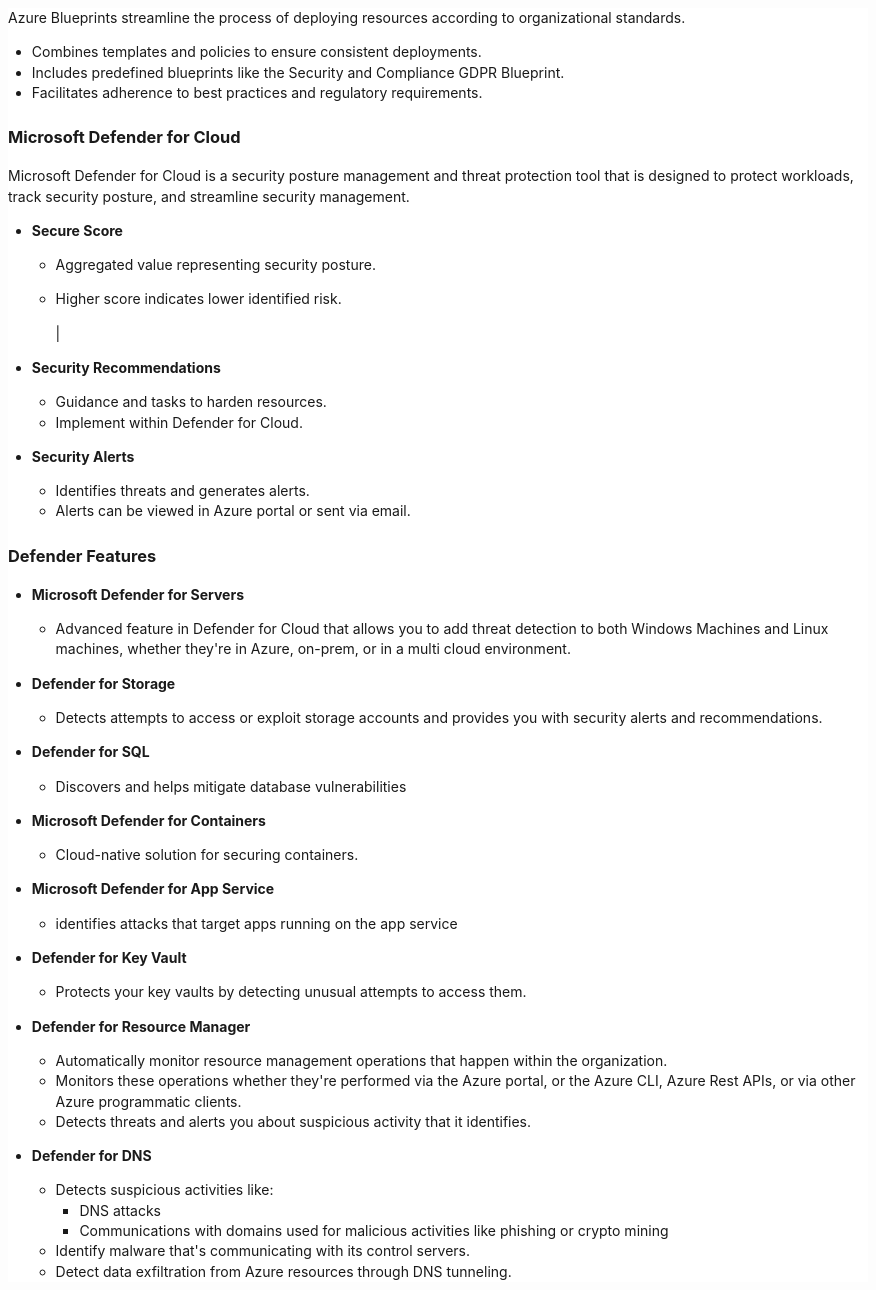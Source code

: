 Azure Blueprints streamline the process of deploying resources according to organizational standards.
- Combines templates and policies to ensure consistent deployments.
- Includes predefined blueprints like the Security and Compliance GDPR Blueprint.
- Facilitates adherence to best practices and regulatory requirements.

### Microsoft Defender for Cloud

Microsoft Defender for Cloud is a security posture management and threat protection tool that is designed to protect workloads, track security posture, and streamline security management.

- **Secure Score**
    - Aggregated value representing security posture.
    - Higher score indicates lower identified risk.

        |[](/img/docs/azure-secure-scoreee.png)

- **Security Recommendations**
    - Guidance and tasks to harden resources.
    - Implement within Defender for Cloud.

- **Security Alerts**
    - Identifies threats and generates alerts.
    - Alerts can be viewed in Azure portal or sent via email.

### Defender Features

- **Microsoft Defender for Servers**
    - Advanced feature in Defender for Cloud that allows you to add threat detection to both Windows Machines and Linux machines, whether they're in Azure, on-prem, or in a multi cloud environment.

- **Defender for Storage**
    - Detects attempts to access or exploit storage accounts and provides you with security alerts and recommendations.

- **Defender for SQL**
    - Discovers and helps mitigate database vulnerabilities

- **Microsoft Defender for Containers**
    - Cloud-native solution for securing containers.

- **Microsoft Defender for App Service**
    - identifies attacks that target apps running on the app service

- **Defender for Key Vault**
    - Protects your key vaults by detecting unusual attempts to access them.

- **Defender for Resource Manager**
    - Automatically monitor resource management operations that happen within the organization.
    - Monitors these operations whether they're performed via the Azure portal, or the Azure CLI, Azure Rest APIs, or via other Azure programmatic clients.
    - Detects threats and alerts you about suspicious activity that it identifies.

- **Defender for DNS**
    - Detects suspicious activities like:
        - DNS attacks
        - Communications with domains used for malicious activities like phishing or crypto mining
    - Identify malware that's communicating with its control servers.
    - Detect data exfiltration from Azure resources through DNS tunneling.
    